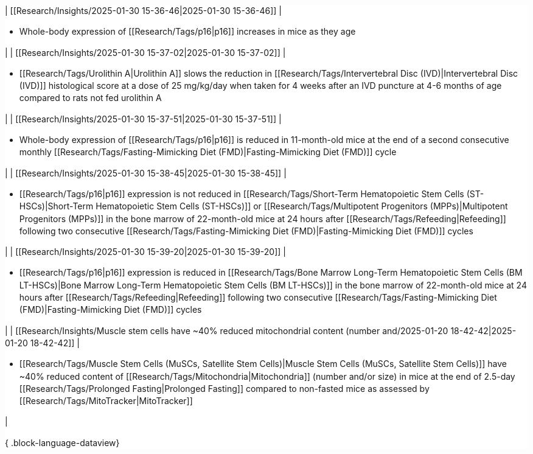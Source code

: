 | [[Research/Insights/2025-01-30 15-36-46\|2025-01-30 15-36-46]]                                                                       | <ul><li>Whole-body expression of [[Research/Tags/p16\|p16]] increases in mice as they age</li></ul>                                                                                                                                                                                                                                                                            |
| [[Research/Insights/2025-01-30 15-37-02\|2025-01-30 15-37-02]]                                                                       | <ul><li>[[Research/Tags/Urolithin A\|Urolithin A]] slows the reduction in [[Research/Tags/Intervertebral Disc (IVD)\|Intervertebral Disc (IVD)]] histological score at a dose of 25 mg/kg/day when taken for 4 weeks after an IVD puncture at 4-6 months of age compared to rats not fed urolithin A</li></ul>                                                                                                                  |
| [[Research/Insights/2025-01-30 15-37-51\|2025-01-30 15-37-51]]                                                                       | <ul><li>Whole-body expression of [[Research/Tags/p16\|p16]] is reduced in 11-month-old mice at the end of a second consecutive monthly [[Research/Tags/Fasting-Mimicking Diet (FMD)\|Fasting-Mimicking Diet (FMD)]] cycle</li></ul>                                                                                                                                                                                        |
| [[Research/Insights/2025-01-30 15-38-45\|2025-01-30 15-38-45]]                                                                       | <ul><li>[[Research/Tags/p16\|p16]] expression is not reduced in [[Research/Tags/Short-Term Hematopoietic Stem Cells (ST-HSCs)\|Short-Term Hematopoietic Stem Cells (ST-HSCs)]] or [[Research/Tags/Multipotent Progenitors (MPPs)\|Multipotent Progenitors (MPPs)]] in the bone marrow of 22-month-old mice at 24 hours after [[Research/Tags/Refeeding\|Refeeding]] following two consecutive [[Research/Tags/Fasting-Mimicking Diet (FMD)\|Fasting-Mimicking Diet (FMD)]] cycles</li></ul>                                                                    |
| [[Research/Insights/2025-01-30 15-39-20\|2025-01-30 15-39-20]]                                                                       | <ul><li>[[Research/Tags/p16\|p16]] expression is reduced in [[Research/Tags/Bone Marrow Long-Term Hematopoietic Stem Cells (BM LT-HSCs)\|Bone Marrow Long-Term Hematopoietic Stem Cells (BM LT-HSCs)]] in the bone marrow of 22-month-old mice at 24 hours after [[Research/Tags/Refeeding\|Refeeding]] following two consecutive [[Research/Tags/Fasting-Mimicking Diet (FMD)\|Fasting-Mimicking Diet (FMD)]] cycles</li></ul>                                                                                                |
| [[Research/Insights/Muscle stem cells have ~40% reduced mitochondrial content (number and/2025-01-20 18-42-42\|2025-01-20 18-42-42]] | <ul><li>[[Research/Tags/Muscle Stem Cells (MuSCs, Satellite Stem Cells)\|Muscle Stem Cells (MuSCs, Satellite Stem Cells)]] have ~40% reduced content of [[Research/Tags/Mitochondria\|Mitochondria]] (number and/or size) in mice at the end of 2.5-day [[Research/Tags/Prolonged Fasting\|Prolonged Fasting]] compared to non-fasted mice as assessed by [[Research/Tags/MitoTracker\|MitoTracker]]</li></ul>                                                                                                     |

{ .block-language-dataview}
